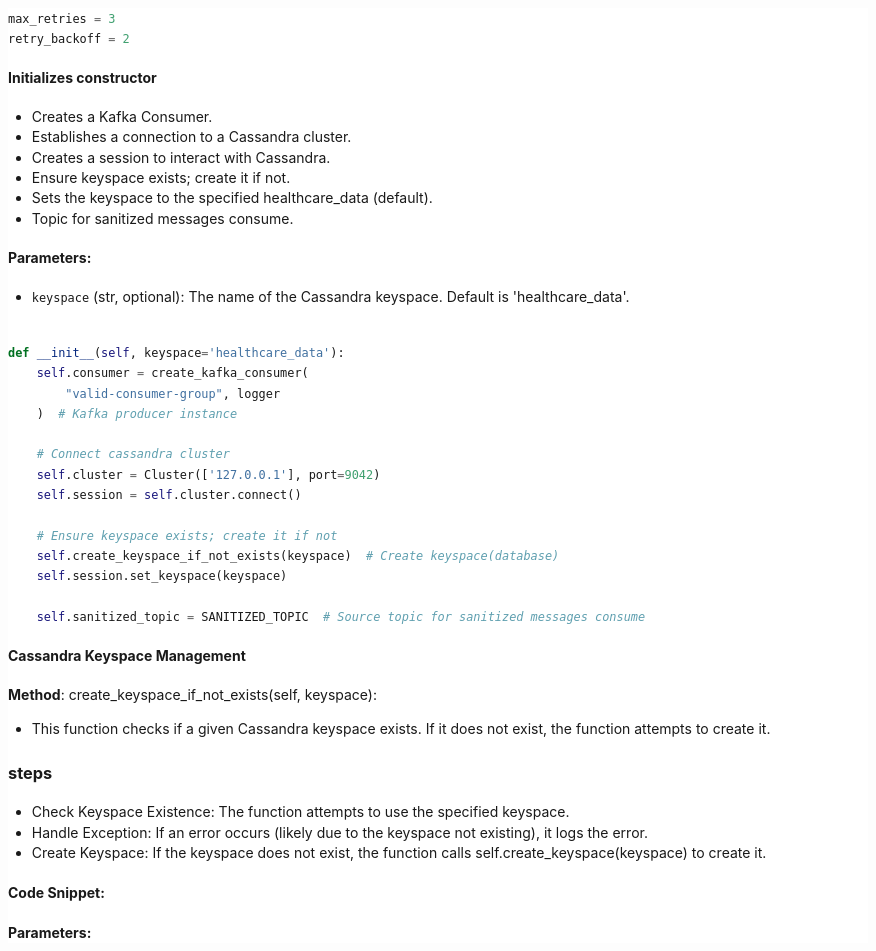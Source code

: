 ```python
max_retries = 3
retry_backoff = 2
```

#### Initializes constructor

- Creates a Kafka Consumer.
- Establishes a connection to a Cassandra cluster.
- Creates a session to interact with Cassandra.
- Ensure keyspace exists; create it if not.
- Sets the keyspace to the specified healthcare_data (default).
- Topic for sanitized messages consume.

#### Parameters:

- `keyspace` (str, optional): The name of the Cassandra keyspace. Default is 'healthcare_data'.

```python

def __init__(self, keyspace='healthcare_data'):
    self.consumer = create_kafka_consumer(
        "valid-consumer-group", logger
    )  # Kafka producer instance

    # Connect cassandra cluster
    self.cluster = Cluster(['127.0.0.1'], port=9042)
    self.session = self.cluster.connect()

    # Ensure keyspace exists; create it if not
    self.create_keyspace_if_not_exists(keyspace)  # Create keyspace(database)
    self.session.set_keyspace(keyspace)

    self.sanitized_topic = SANITIZED_TOPIC  # Source topic for sanitized messages consume
```

#### **Cassandra Keyspace Management**

**Method**: create_keyspace_if_not_exists(self, keyspace):

- This function checks if a given Cassandra keyspace exists. If it does not exist, the function attempts to create it.

### steps

- Check Keyspace Existence: The function attempts to use the specified keyspace.
- Handle Exception: If an error occurs (likely due to the keyspace not existing), it logs the error.
- Create Keyspace: If the keyspace does not exist, the function calls self.create_keyspace(keyspace) to create it.

#### Code Snippet:

#### Parameters:
